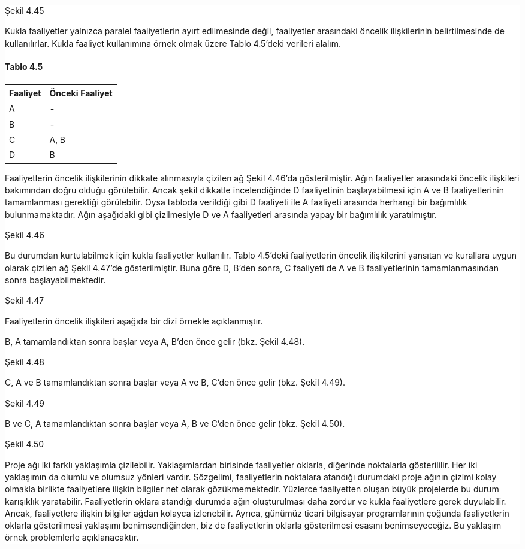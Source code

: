 Şekil 4.45

Kukla faaliyetler yalnızca paralel faaliyetlerin ayırt edilmesinde değil,
faaliyetler arasındaki öncelik ilişkilerinin belirtilmesinde de kullanılırlar.
Kukla faaliyet kullanımına örnek olmak üzere Tablo 4.5’deki verileri alalım.

#### Tablo 4.5

| Faaliyet | Önceki Faaliyet |
|----------|-----------------|
| A        | -               |
| B        | -               |
| C        | A, B            |
| D        | B               |

Faaliyetlerin öncelik ilişkilerinin dikkate alınmasıyla çizilen ağ Şekil 4.46’da
gösterilmiştir. Ağın faaliyetler arasındaki öncelik ilişkileri bakımından doğru
olduğu görülebilir. Ancak şekil dikkatle incelendiğinde D faaliyetinin
başlayabilmesi için A ve B faaliyetlerinin tamamlanması gerektiği görülebilir.
Oysa tabloda verildiği gibi D faaliyeti ile A faaliyeti arasında herhangi bir
bağımlılık bulunmamaktadır. Ağın aşağıdaki gibi çizilmesiyle D ve A faaliyetleri
arasında yapay bir bağımlılık yaratılmıştır.

Şekil 4.46

Bu durumdan kurtulabilmek için kukla faaliyetler kullanılır. Tablo 4.5’deki
faaliyetlerin öncelik ilişkilerini yansıtan ve kurallara uygun olarak çizilen ağ
Şekil 4.47’de gösterilmiştir. Buna göre D, B’den sonra, C faaliyeti de A ve B
faaliyetlerinin tamamlanmasından sonra başlayabilmektedir.

Şekil 4.47

Faaliyetlerin öncelik ilişkileri aşağıda bir dizi örnekle açıklanmıştır.

B, A tamamlandıktan sonra başlar veya A, B’den önce gelir (bkz. Şekil 4.48).

Şekil 4.48

C, A ve B tamamlandıktan sonra başlar veya A ve B, C’den önce gelir (bkz. Şekil
4.49).

Şekil 4.49

B ve C, A tamamlandıktan sonra başlar veya A, B ve C’den önce gelir (bkz. Şekil
4.50).

Şekil 4.50

Proje ağı iki farklı yaklaşımla çizilebilir. Yaklaşımlardan birisinde
faaliyetler oklarla, diğerinde noktalarla gösterililir. Her iki yaklaşımın da
olumlu ve olumsuz yönleri vardır. Sözgelimi, faaliyetlerin noktalara atandığı
durumdaki proje ağının çizimi kolay olmakla birlikte faaliyetlere ilişkin
bilgiler net olarak gözükmemektedir. Yüzlerce faaliyetten oluşan büyük
projelerde bu durum karışıklık yaratabilir. Faaliyetlerin oklara atandığı
durumda ağın oluşturulması daha zordur ve kukla faaliyetlere gerek duyulabilir.
Ancak, faaliyetlere ilişkin bilgiler ağdan kolayca izlenebilir. Ayrıca, günümüz
ticari bilgisayar programlarının çoğunda faaliyetlerin oklarla gösterilmesi
yaklaşımı benimsendiğinden, biz de faaliyetlerin oklarla gösterilmesi esasını
benimseyeceğiz. Bu yaklaşım örnek problemlerle açıklanacaktır.

